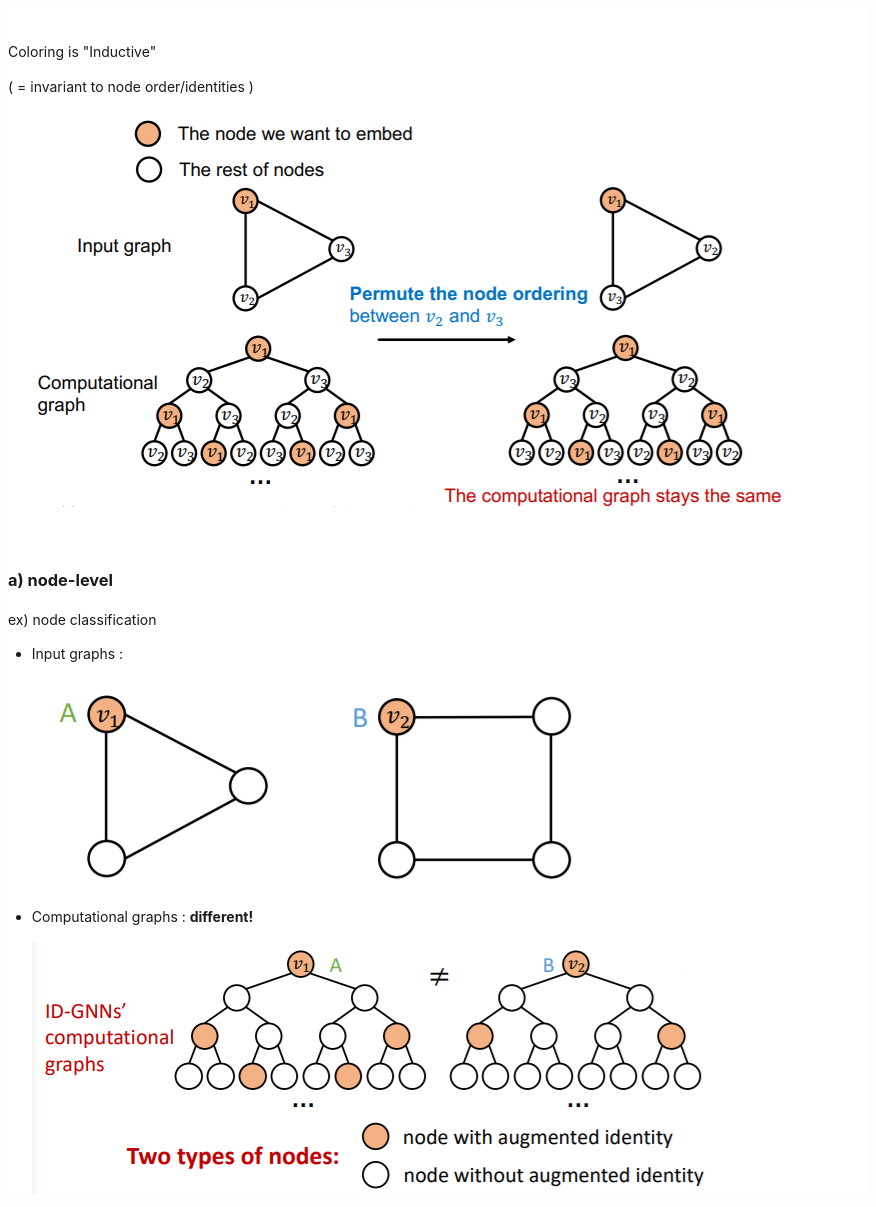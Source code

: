 <br>

Coloring is "Inductive"

( = invariant to node order/identities )

![figure2](/assets/img/gnn/img318.png)

<br>

### a) node-level

ex) node classification

- Input graphs :

  ![figure2](/assets/img/gnn/img319.png)

- Computational graphs : **different!**

  ![figure2](/assets/img/gnn/img320.png)
